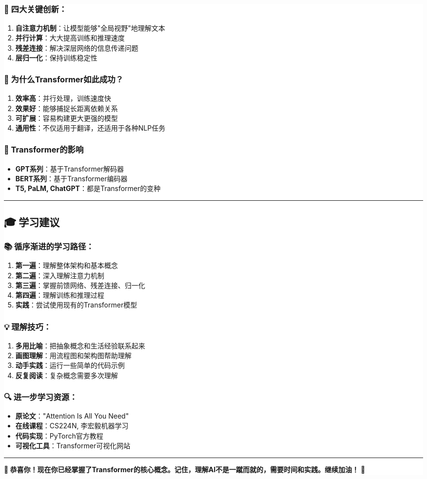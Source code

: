 ### 🔑 四大关键创新：

1. **自注意力机制**：让模型能够"全局视野"地理解文本
2. **并行计算**：大大提高训练和推理速度
3. **残差连接**：解决深层网络的信息传递问题
4. **层归一化**：保持训练稳定性

### 🌟 为什么Transformer如此成功？

1. **效率高**：并行处理，训练速度快
2. **效果好**：能够捕捉长距离依赖关系
3. **可扩展**：容易构建更大更强的模型
4. **通用性**：不仅适用于翻译，还适用于各种NLP任务

### 🚀 Transformer的影响

- **GPT系列**：基于Transformer解码器
- **BERT系列**：基于Transformer编码器
- **T5, PaLM, ChatGPT**：都是Transformer的变种

---

## 🎓 学习建议

### 📚 循序渐进的学习路径：

1. **第一遍**：理解整体架构和基本概念
2. **第二遍**：深入理解注意力机制
3. **第三遍**：掌握前馈网络、残差连接、归一化
4. **第四遍**：理解训练和推理过程
5. **实践**：尝试使用现有的Transformer模型

### 💡 理解技巧：

1. **多用比喻**：把抽象概念和生活经验联系起来
2. **画图理解**：用流程图和架构图帮助理解
3. **动手实践**：运行一些简单的代码示例
4. **反复阅读**：复杂概念需要多次理解

### 🔍 进一步学习资源：

- **原论文**："Attention Is All You Need"
- **在线课程**：CS224N, 李宏毅机器学习
- **代码实现**：PyTorch官方教程
- **可视化工具**：Transformer可视化网站

---

**🎉 恭喜你！现在你已经掌握了Transformer的核心概念。记住，理解AI不是一蹴而就的，需要时间和实践。继续加油！** 🚀